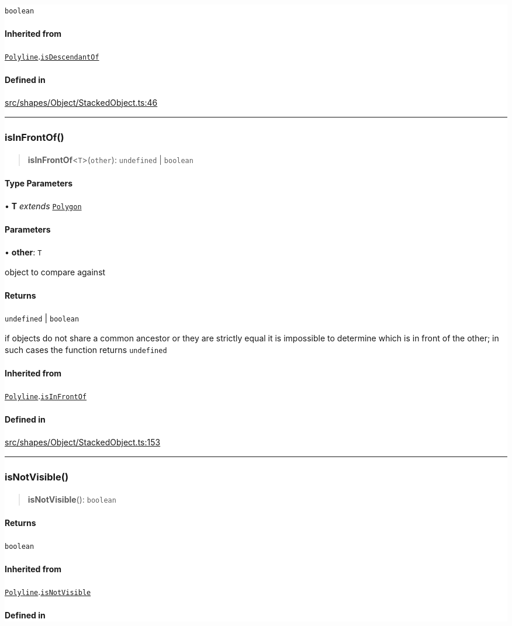 `boolean`

#### Inherited from

[`Polyline`](/api/classes/polyline/).[`isDescendantOf`](/api/classes/polyline/#isdescendantof)

#### Defined in

[src/shapes/Object/StackedObject.ts:46](https://github.com/fabricjs/fabric.js/blob/v6.0.0-rc4/src/shapes/Object/StackedObject.ts#L46)

***

### isInFrontOf()

> **isInFrontOf**\<`T`\>(`other`): `undefined` \| `boolean`

#### Type Parameters

• **T** *extends* [`Polygon`](/api/classes/polygon/)

#### Parameters

• **other**: `T`

object to compare against

#### Returns

`undefined` \| `boolean`

if objects do not share a common ancestor or they are strictly equal it is impossible to determine which is in front of the other; in such cases the function returns `undefined`

#### Inherited from

[`Polyline`](/api/classes/polyline/).[`isInFrontOf`](/api/classes/polyline/#isinfrontof)

#### Defined in

[src/shapes/Object/StackedObject.ts:153](https://github.com/fabricjs/fabric.js/blob/v6.0.0-rc4/src/shapes/Object/StackedObject.ts#L153)

***

### isNotVisible()

> **isNotVisible**(): `boolean`

#### Returns

`boolean`

#### Inherited from

[`Polyline`](/api/classes/polyline/).[`isNotVisible`](/api/classes/polyline/#isnotvisible)

#### Defined in
